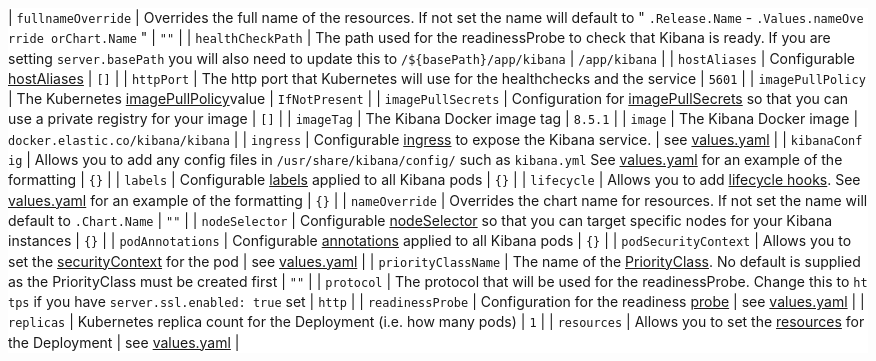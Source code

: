 | `fullnameOverride`                        | Overrides the full name of the resources. If not set the name will default to " `.Release.Name` - `.Values.nameOverride orChart.Name` "                                                        | `""`                                |
| `healthCheckPath`                         | The path used for the readinessProbe to check that Kibana is ready. If you are setting `server.basePath` you will also need to update this to `/${basePath}/app/kibana`                        | `/app/kibana`                       |
| `hostAliases`                             | Configurable [hostAliases][]                                                                                                                                                                   | `[]`                                |
| `httpPort`                                | The http port that Kubernetes will use for the healthchecks and the service                                                                                                                    | `5601`                              |
| `imagePullPolicy`                         | The Kubernetes [imagePullPolicy][]value                                                                                                                                                        | `IfNotPresent`                      |
| `imagePullSecrets`                        | Configuration for [imagePullSecrets][] so that you can use a private registry for your image                                                                                                   | `[]`                                |
| `imageTag`                                | The Kibana Docker image tag                                                                                                                                                                    | `8.5.1`                             |
| `image`                                   | The Kibana Docker image                                                                                                                                                                        | `docker.elastic.co/kibana/kibana`   |
| `ingress`                                 | Configurable [ingress][] to expose the Kibana service.                                                                                                                                         | see [values.yaml][]                 |
| `kibanaConfig`                            | Allows you to add any config files in `/usr/share/kibana/config/` such as `kibana.yml` See [values.yaml][] for an example of the formatting                                                    | `{}`                                |
| `labels`                                  | Configurable [labels][] applied to all Kibana pods                                                                                                                                             | `{}`                                |
| `lifecycle`                               | Allows you to add [lifecycle hooks][]. See [values.yaml][] for an example of the formatting                                                                                                    | `{}`                                |
| `nameOverride`                            | Overrides the chart name for resources. If not set the name will default to `.Chart.Name`                                                                                                      | `""`                                |
| `nodeSelector`                            | Configurable [nodeSelector][] so that you can target specific nodes for your Kibana instances                                                                                                  | `{}`                                |
| `podAnnotations`                          | Configurable [annotations][] applied to all Kibana pods                                                                                                                                        | `{}`                                |
| `podSecurityContext`                      | Allows you to set the [securityContext][] for the pod                                                                                                                                          | see [values.yaml][]                 |
| `priorityClassName`                       | The name of the [PriorityClass][]. No default is supplied as the PriorityClass must be created first                                                                                           | `""`                                |
| `protocol`                                | The protocol that will be used for the readinessProbe. Change this to `https` if you have `server.ssl.enabled: true` set                                                                       | `http`                              |
| `readinessProbe`                          | Configuration for the readiness [probe][]                                                                                                                                                      | see [values.yaml][]                 |
| `replicas`                                | Kubernetes replica count for the Deployment (i.e. how many pods)                                                                                                                               | `1`                                 |
| `resources`                               | Allows you to set the [resources][] for the Deployment                                                                                                                                         | see [values.yaml][]                 |

[affinity]: https://kubernetes.io/docs/concepts/configuration/assign-pod-node/#affinity-and-anti-affinity
[annotations]: https://kubernetes.io/docs/concepts/overview/working-with-objects/annotations/
[BREAKING_CHANGES.md]: https://github.com/elastic/helm-charts/blob/main/BREAKING_CHANGES.md
[CHANGELOG.md]: https://github.com/elastic/helm-charts/blob/main/CHANGELOG.md
[chart notes]: https://github.com/elastic/helm-charts/tree/main/kibana/templates/NOTES.txt
[CONTRIBUTING.md]: https://github.com/elastic/helm-charts/blob/main/CONTRIBUTING.md
[default elasticsearch helm chart]: https://github.com/elastic/helm-charts/tree/main/elasticsearch/README.md#default
[eck-charts]: https://github.com/elastic/cloud-on-k8s/tree/master/deploy
[elastic cloud on kubernetes]: https://github.com/elastic/cloud-on-k8s
[environment from variables]: https://kubernetes.io/docs/tasks/configure-pod-container/configure-pod-configmap/#configure-all-key-value-pairs-in-a-configmap-as-container-environment-variables
[environment variables]: https://kubernetes.io/docs/tasks/inject-data-application/define-environment-variable-container/#using-environment-variables-inside-of-your-config
[examples]: https://github.com/elastic/helm-charts/tree/main/kibana/examples
[examples/security]: https://github.com/elastic/helm-charts/tree/main/kibana/examples/security
[gke]: https://cloud.google.com/kubernetes-engine
[helm]: https://helm.sh
[hostAliases]: https://kubernetes.io/docs/concepts/services-networking/add-entries-to-pod-etc-hosts-with-host-aliases/
[imagePullPolicy]: https://kubernetes.io/docs/concepts/containers/images/#updating-images
[imagePullSecrets]: https://kubernetes.io/docs/tasks/configure-pod-container/pull-image-private-registry/#create-a-pod-that-uses-your-secret
[ingress]: https://kubernetes.io/docs/concepts/services-networking/ingress/
[kibana docker image]: https://www.elastic.co/guide/en/kibana/current/docker.html
[kubernetes secrets]: https://kubernetes.io/docs/concepts/configuration/secret/
[labels]: https://kubernetes.io/docs/concepts/overview/working-with-objects/labels/
[lifecycle hooks]: https://kubernetes.io/docs/concepts/containers/container-lifecycle-hooks/
[nodeSelector]: https://kubernetes.io/docs/concepts/configuration/assign-pod-node/#nodeselector
[openshift]: https://github.com/elastic/helm-charts/tree/main/kibana/examples/openshift
[priorityClass]: https://kubernetes.io/docs/concepts/configuration/pod-priority-preemption/#priorityclass
[probe]: https://kubernetes.io/docs/tasks/configure-pod-container/configure-liveness-readiness-probes/
[resources]: https://kubernetes.io/docs/concepts/configuration/manage-compute-resources-container/
[securityContext]: https://kubernetes.io/docs/tasks/configure-pod-container/security-context/#set-the-security-context-for-a-pod
[server.host]: https://www.elastic.co/guide/en/kibana/current/settings.html
[service]: https://kubernetes.io/docs/concepts/services-networking/service/
[serviceAccount]: https://kubernetes.io/docs/tasks/configure-pod-container/configure-service-account/
[standard upgrade]: https://www.elastic.co/guide/en/kibana/current/upgrade-standard.html
[supported configurations]: https://github.com/elastic/helm-charts/tree/main/README.md#supported-configurations
[tolerations]: https://kubernetes.io/docs/concepts/configuration/taint-and-toleration/
[updateStrategy]: https://kubernetes.io/docs/concepts/workloads/controllers/deployment/#updating-a-deployment
[values.yaml]: https://github.com/elastic/helm-charts/tree/main/kibana/values.yaml